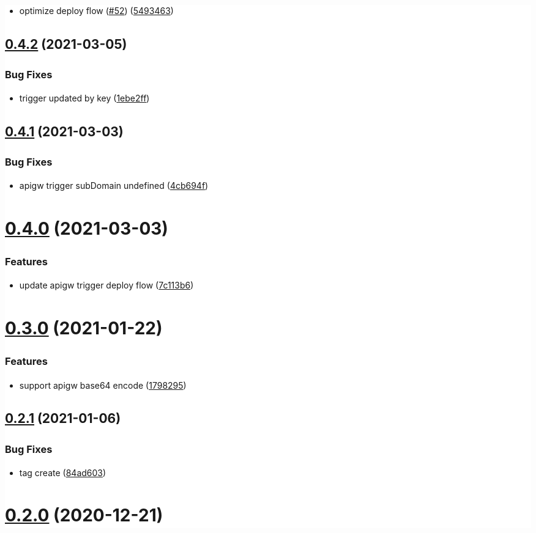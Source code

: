 * optimize deploy flow ([#52](https://github.com/serverless-components/tencent-scf/issues/52)) ([5493463](https://github.com/serverless-components/tencent-scf/commit/5493463ff9c87a057c7190e55cfe5a7853be4f36))

## [0.4.2](https://github.com/serverless-components/tencent-scf/compare/v0.4.1...v0.4.2) (2021-03-05)


### Bug Fixes

* trigger updated by key ([1ebe2ff](https://github.com/serverless-components/tencent-scf/commit/1ebe2ff9b4e22044201798d7cb655aa4064a8331))

## [0.4.1](https://github.com/serverless-components/tencent-scf/compare/v0.4.0...v0.4.1) (2021-03-03)


### Bug Fixes

* apigw trigger subDomain undefined ([4cb694f](https://github.com/serverless-components/tencent-scf/commit/4cb694fbebd44607c833be3b811c2a5bbd66d0b5))

# [0.4.0](https://github.com/serverless-components/tencent-scf/compare/v0.3.0...v0.4.0) (2021-03-03)


### Features

* update apigw trigger deploy flow ([7c113b6](https://github.com/serverless-components/tencent-scf/commit/7c113b6a7250e13179f177843fb11ba01c97acba))

# [0.3.0](https://github.com/serverless-components/tencent-scf/compare/v0.2.1...v0.3.0) (2021-01-22)


### Features

* support apigw base64 encode ([1798295](https://github.com/serverless-components/tencent-scf/commit/17982951fd630efc789cfe7dedc9009a1cd88aa7))

## [0.2.1](https://github.com/serverless-components/tencent-scf/compare/v0.2.0...v0.2.1) (2021-01-06)


### Bug Fixes

* tag create ([84ad603](https://github.com/serverless-components/tencent-scf/commit/84ad603027f435af480d067848dc4dd0f6fdb57b))

# [0.2.0](https://github.com/serverless-components/tencent-scf/compare/v0.1.15...v0.2.0) (2020-12-21)
